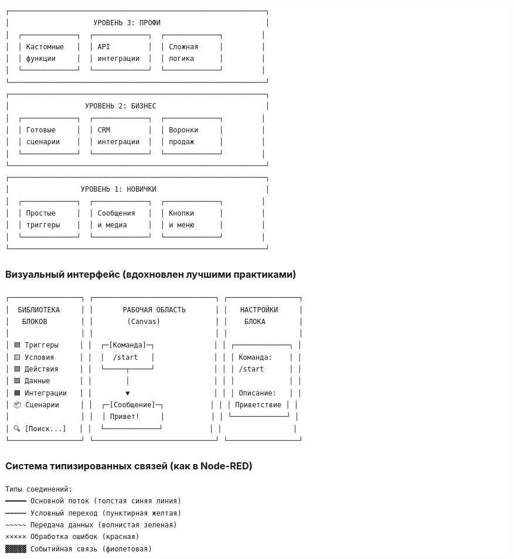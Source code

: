 ```
┌─────────────────────────────────────────────────────────────┐
│                    УРОВЕНЬ 3: ПРОФИ                         │
│  ┌─────────────┐  ┌─────────────┐  ┌─────────────┐         │
│  │ Кастомные   │  │ API         │  │ Сложная     │         │
│  │ функции     │  │ интеграции  │  │ логика      │         │
│  └─────────────┘  └─────────────┘  └─────────────┘         │
└─────────────────────────────────────────────────────────────┘
┌─────────────────────────────────────────────────────────────┐
│                  УРОВЕНЬ 2: БИЗНЕС                          │
│  ┌─────────────┐  ┌─────────────┐  ┌─────────────┐         │
│  │ Готовые     │  │ CRM         │  │ Воронки     │         │
│  │ сценарии    │  │ интеграции  │  │ продаж      │         │
│  └─────────────┘  └─────────────┘  └─────────────┘         │
└─────────────────────────────────────────────────────────────┘
┌─────────────────────────────────────────────────────────────┐
│                 УРОВЕНЬ 1: НОВИЧКИ                          │
│  ┌─────────────┐  ┌─────────────┐  ┌─────────────┐         │
│  │ Простые     │  │ Сообщения   │  │ Кнопки      │         │
│  │ триггеры    │  │ и медиа     │  │ и меню      │         │
│  └─────────────┘  └─────────────┘  └─────────────┘         │
└─────────────────────────────────────────────────────────────┘
```

### Визуальный интерфейс (вдохновлен лучшими практиками)

```
┌─────────────────┐ ┌─────────────────────────────┐ ┌─────────────────┐
│  БИБЛИОТЕКА     │ │       РАБОЧАЯ ОБЛАСТЬ       │ │   НАСТРОЙКИ     │
│   БЛОКОВ        │ │        (Canvas)             │ │    БЛОКА        │
│                 │ │                             │ │                 │
│ 🟦 Триггеры     │ │  ┌─[Команда]─┐              │ │ ┌─────────────┐ │
│ 🟨 Условия      │ │  │  /start   │              │ │ │ Команда:    │ │
│ 🟩 Действия     │ │  └─────┬─────┘              │ │ │ /start      │ │
│ 🟪 Данные       │ │        │                    │ │ │             │ │
│ 🟧 Интеграции   │ │        ▼                    │ │ │ Описание:   │ │
│ 📦 Сценарии     │ │  ┌─[Сообщение]─┐           │ │ │ Приветствие │ │
│                 │ │  │ Привет!     │           │ │ └─────────────┘ │
│ 🔍 [Поиск...]   │ │  └─────────────┘           │ │                 │
└─────────────────┘ └─────────────────────────────┘ └─────────────────┘
```

### Система типизированных связей (как в Node-RED)

```
Типы соединений:
━━━━━ Основной поток (толстая синяя линия)
┅┅┅┅┅ Условный переход (пунктирная желтая)
~~~~~ Передача данных (волнистая зеленая)
××××× Обработка ошибок (красная)
▓▓▓▓▓ Событийная связь (фиолетовая)
```
